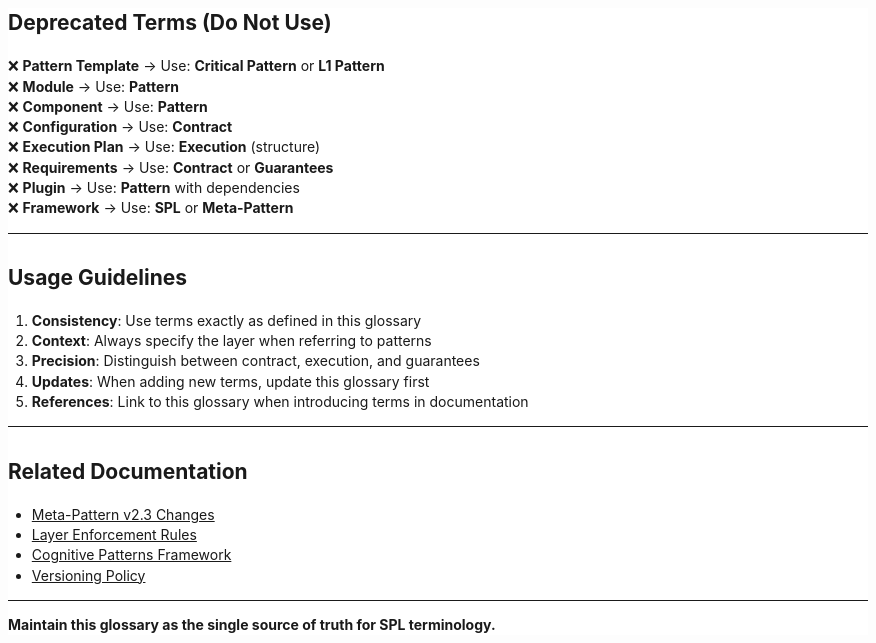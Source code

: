 
## Deprecated Terms (Do Not Use)

❌ **Pattern Template** → Use: **Critical Pattern** or **L1 Pattern**  
❌ **Module** → Use: **Pattern**  
❌ **Component** → Use: **Pattern**  
❌ **Configuration** → Use: **Contract**  
❌ **Execution Plan** → Use: **Execution** (structure)  
❌ **Requirements** → Use: **Contract** or **Guarantees**  
❌ **Plugin** → Use: **Pattern** with dependencies  
❌ **Framework** → Use: **SPL** or **Meta-Pattern**

---

## Usage Guidelines

1. **Consistency**: Use terms exactly as defined in this glossary
2. **Context**: Always specify the layer when referring to patterns
3. **Precision**: Distinguish between contract, execution, and guarantees
4. **Updates**: When adding new terms, update this glossary first
5. **References**: Link to this glossary when introducing terms in documentation

---

## Related Documentation

- [Meta-Pattern v2.3 Changes](meta-pattern-v2.3-changes.md)
- [Layer Enforcement Rules](layer-enforcement-v2.3.md)
- [Cognitive Patterns Framework](spl-cognitive-patterns-a-comprehensive-framework.md)
- [Versioning Policy](SPL_VERSIONING_POLICY.md)

---

**Maintain this glossary as the single source of truth for SPL terminology.**
